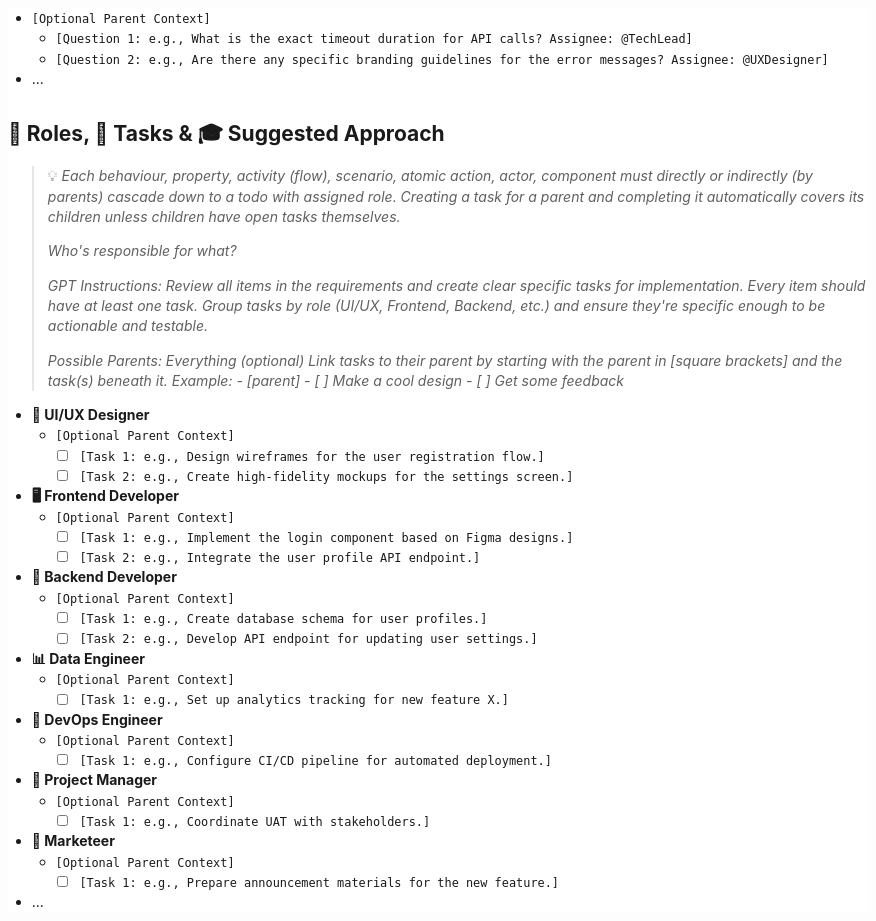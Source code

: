 *   `[Optional Parent Context]`
    *   `[Question 1: e.g., What is the exact timeout duration for API calls? Assignee: @TechLead]`
    *   `[Question 2: e.g., Are there any specific branding guidelines for the error messages? Assignee: @UXDesigner]`
*   ...

## 🎯 Roles, 📝 Tasks & 🎓 Suggested Approach
> 💡 *Each behaviour, property, activity (flow), scenario, atomic action, actor, component must directly or indirectly (by parents) cascade down to a todo with assigned role. Creating a task for a parent and completing it automatically covers its children unless children have open tasks themselves.*
>
> *Who's responsible for what?*
>
> *GPT Instructions: Review all items in the requirements and create clear specific tasks for implementation. Every item should have at least one task. Group tasks by role (UI/UX, Frontend, Backend, etc.) and ensure they're specific enough to be actionable and testable.*
>
> *Possible Parents: Everything (optional)*
> *Link tasks to their parent by starting with the parent in [square brackets] and the task(s) beneath it. Example:*
> 	*- [parent]*
> 		*- [ ] Make a cool design*
> 		*- [ ] Get some feedback*

*   **🎨 UI/UX Designer**
    *   `[Optional Parent Context]`
        *   [ ] `[Task 1: e.g., Design wireframes for the user registration flow.]`
        *   [ ] `[Task 2: e.g., Create high-fidelity mockups for the settings screen.]`
*   **🖥️ Frontend Developer**
    *   `[Optional Parent Context]`
        *   [ ] `[Task 1: e.g., Implement the login component based on Figma designs.]`
        *   [ ] `[Task 2: e.g., Integrate the user profile API endpoint.]`
*   **🔧 Backend Developer**
    *   `[Optional Parent Context]`
        *   [ ] `[Task 1: e.g., Create database schema for user profiles.]`
        *   [ ] `[Task 2: e.g., Develop API endpoint for updating user settings.]`
*   **📊 Data Engineer**
    *   `[Optional Parent Context]`
        *   [ ] `[Task 1: e.g., Set up analytics tracking for new feature X.]`
*   **🚀 DevOps Engineer**
    *   `[Optional Parent Context]`
        *   [ ] `[Task 1: e.g., Configure CI/CD pipeline for automated deployment.]`
*   **📌 Project Manager**
    *   `[Optional Parent Context]`
        *   [ ] `[Task 1: e.g., Coordinate UAT with stakeholders.]`
*   **📣 Marketeer**
    *   `[Optional Parent Context]`
        *   [ ] `[Task 1: e.g., Prepare announcement materials for the new feature.]`
*   ...
